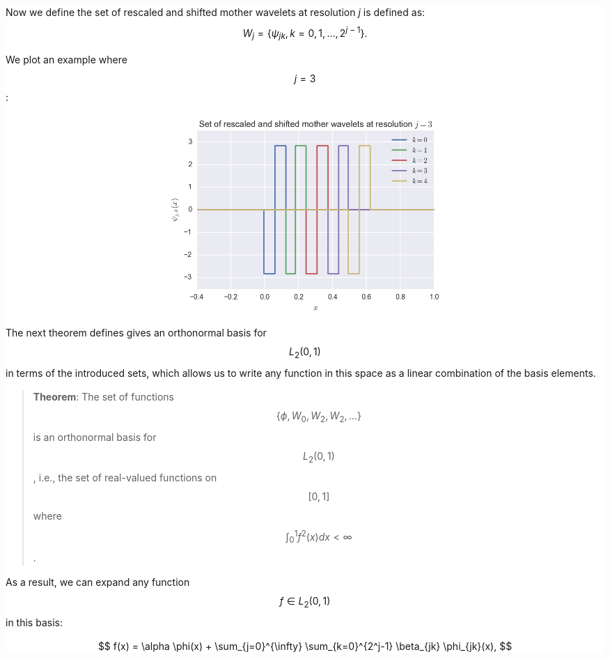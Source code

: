 
Now we define
the set of rescaled and shifted mother wavelets at resolution $j$
is defined as:
$$W_j = \{\psi_{jk}, k=0,1,\ldots,2^{j-1}\}.$$

We plot an example where $$j=3$$:

<div align="center">
<img src="src/figs/wavelet_shifted_rescaled.png" align="center" width="400">
</div>

The next theorem defines gives an orthonormal basis for $$L_2(0,1)$$ in terms of
the introduced sets, which allows us to write any function in this space as a
linear combination of the basis elements.

> **Theorem**: The set of functions $$\{\phi, W_0, W_2, W_2,\ldots\}$$
is an orthonormal basis for $$L_2(0,1)$$, i.e., the set of real-valued functions on $$[0,1]$$ where $$\int_0^1 f^2(x) dx < \infty$$.

As a result, we can expand any function $$f \in L_2(0,1)$$ in this basis:

$$
f(x) = \alpha \phi(x) + \sum_{j=0}^{\infty} \sum_{k=0}^{2^j-1}
\beta_{jk} \phi_{jk}(x),
$$
